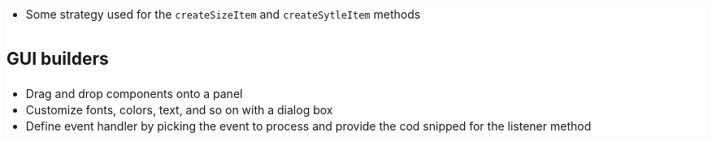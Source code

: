 - Some strategy used for the `createSizeItem` and `createSytleItem` methods

## GUI builders

- Drag and drop components onto a panel
- Customize fonts, colors, text, and so on with a dialog box
- Define event handler by picking the event to process and provide the cod snipped for the listener method